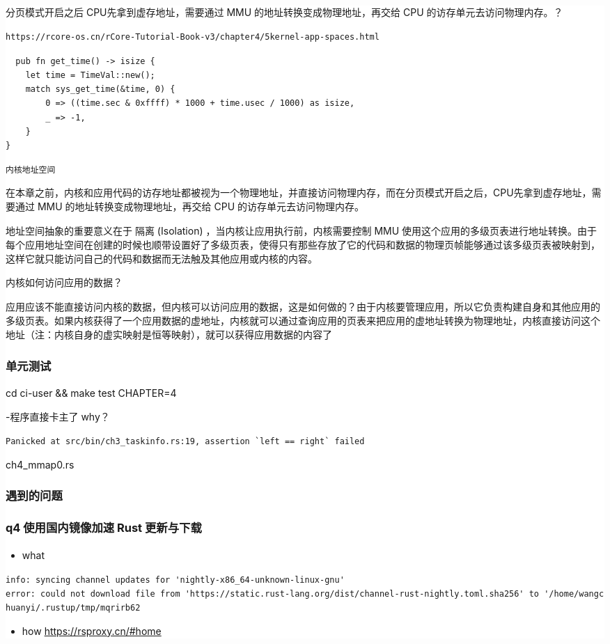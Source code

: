   分页模式开启之后
  CPU先拿到虚存地址，需要通过 MMU 的地址转换变成物理地址，再交给 CPU 的访存单元去访问物理内存。？
  
  
    https://rcore-os.cn/rCore-Tutorial-Book-v3/chapter4/5kernel-app-spaces.html
~~~
  pub fn get_time() -> isize {
    let time = TimeVal::new();
    match sys_get_time(&time, 0) {
        0 => ((time.sec & 0xffff) * 1000 + time.usec / 1000) as isize,
        _ => -1,
    }
}
~~~
  
    内核地址空间
在本章之前，内核和应用代码的访存地址都被视为一个物理地址，并直接访问物理内存，而在分页模式开启之后，CPU先拿到虚存地址，需要通过 MMU 的地址转换变成物理地址，再交给 CPU 的访存单元去访问物理内存。
  
  地址空间抽象的重要意义在于 隔离 (Isolation) ，当内核让应用执行前，内核需要控制 MMU 使用这个应用的多级页表进行地址转换。由于每个应用地址空间在创建的时候也顺带设置好了多级页表，使得只有那些存放了它的代码和数据的物理页帧能够通过该多级页表被映射到，这样它就只能访问自己的代码和数据而无法触及其他应用或内核的内容。
  
  内核如何访问应用的数据？

应用应该不能直接访问内核的数据，但内核可以访问应用的数据，这是如何做的？由于内核要管理应用，所以它负责构建自身和其他应用的多级页表。如果内核获得了一个应用数据的虚地址，内核就可以通过查询应用的页表来把应用的虚地址转换为物理地址，内核直接访问这个地址（注：内核自身的虚实映射是恒等映射），就可以获得应用数据的内容了

  
  
  

### 单元测试

cd ci-user && make test CHAPTER=4

-程序直接卡主了 why？


  ~~~
  Panicked at src/bin/ch3_taskinfo.rs:19, assertion `left == right` failed

  ~~~

ch4_mmap0.rs
  
  

### 遇到的问题


### q4 使用国内镜像加速 Rust 更新与下载
- what 
~~~
info: syncing channel updates for 'nightly-x86_64-unknown-linux-gnu'
error: could not download file from 'https://static.rust-lang.org/dist/channel-rust-nightly.toml.sha256' to '/home/wangchuanyi/.rustup/tmp/mqrirb62
~~~

- how
https://rsproxy.cn/#home
